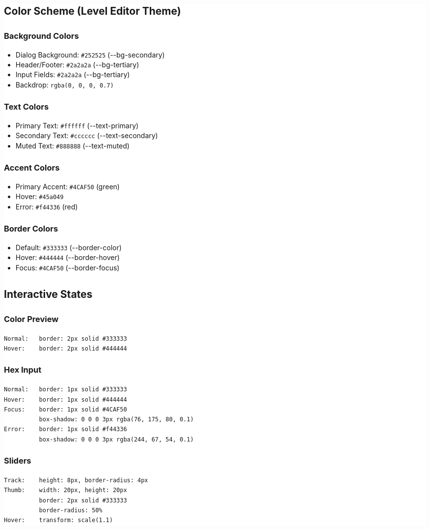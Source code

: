## Color Scheme (Level Editor Theme)

### Background Colors
- Dialog Background: `#252525` (--bg-secondary)
- Header/Footer: `#2a2a2a` (--bg-tertiary)
- Input Fields: `#2a2a2a` (--bg-tertiary)
- Backdrop: `rgba(0, 0, 0, 0.7)`

### Text Colors
- Primary Text: `#ffffff` (--text-primary)
- Secondary Text: `#cccccc` (--text-secondary)
- Muted Text: `#888888` (--text-muted)

### Accent Colors
- Primary Accent: `#4CAF50` (green)
- Hover: `#45a049`
- Error: `#f44336` (red)

### Border Colors
- Default: `#333333` (--border-color)
- Hover: `#444444` (--border-hover)
- Focus: `#4CAF50` (--border-focus)

## Interactive States

### Color Preview
```
Normal:   border: 2px solid #333333
Hover:    border: 2px solid #444444
```

### Hex Input
```
Normal:   border: 1px solid #333333
Hover:    border: 1px solid #444444
Focus:    border: 1px solid #4CAF50
          box-shadow: 0 0 0 3px rgba(76, 175, 80, 0.1)
Error:    border: 1px solid #f44336
          box-shadow: 0 0 0 3px rgba(244, 67, 54, 0.1)
```

### Sliders
```
Track:    height: 8px, border-radius: 4px
Thumb:    width: 20px, height: 20px
          border: 2px solid #333333
          border-radius: 50%
Hover:    transform: scale(1.1)
```
